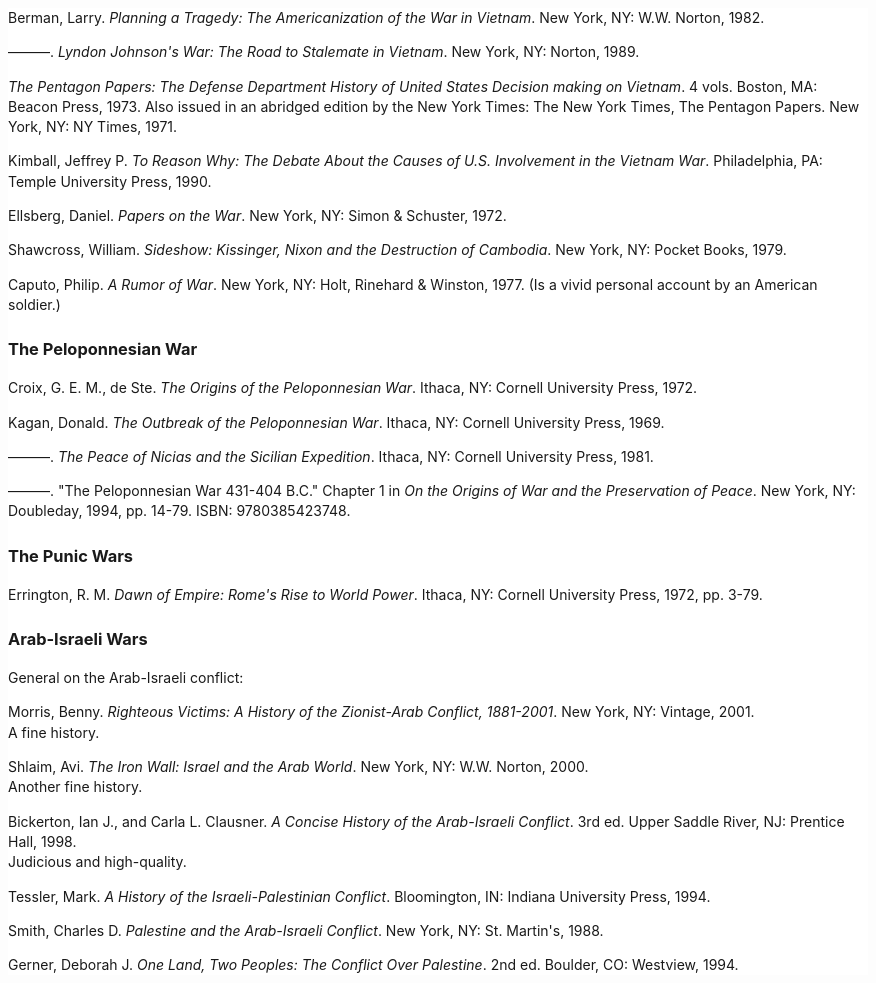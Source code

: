 Berman, Larry. _Planning a Tragedy: The Americanization of the War in Vietnam_. New York, NY: W.W. Norton, 1982.

———. _Lyndon Johnson's War: The Road to Stalemate in Vietnam_. New York, NY: Norton, 1989.

_The Pentagon Papers: The Defense Department History of United States Decision making on Vietnam_. 4 vols. Boston, MA: Beacon Press, 1973. Also issued in an abridged edition by the New York Times: The New York Times, The Pentagon Papers. New York, NY: NY Times, 1971.

Kimball, Jeffrey P. _To Reason Why: The Debate About the Causes of U.S. Involvement in the Vietnam War_. Philadelphia, PA: Temple University Press, 1990.

Ellsberg, Daniel. _Papers on the War_. New York, NY: Simon & Schuster, 1972.

Shawcross, William. _Sideshow: Kissinger, Nixon and the Destruction of Cambodia_. New York, NY: Pocket Books, 1979.

Caputo, Philip. _A Rumor of War_. New York, NY: Holt, Rinehard & Winston, 1977. (Is a vivid personal account by an American soldier.)

### The Peloponnesian War

Croix, G. E. M., de Ste. _The Origins of the Peloponnesian War_. Ithaca, NY: Cornell University Press, 1972.

Kagan, Donald. _The Outbreak of the Peloponnesian War_. Ithaca, NY: Cornell University Press, 1969.

———. _The Peace of Nicias and the Sicilian Expedition_. Ithaca, NY: Cornell University Press, 1981.

———. "The Peloponnesian War 431-404 B.C." Chapter 1 in _On the Origins of War and the Preservation of Peace_. New York, NY: Doubleday, 1994, pp. 14-79. ISBN: 9780385423748.

### The Punic Wars

Errington, R. M. _Dawn of Empire: Rome's Rise to World Power_. Ithaca, NY: Cornell University Press, 1972, pp. 3-79.

### Arab-Israeli Wars

General on the Arab-Israeli conflict:

Morris, Benny. _Righteous Victims: A History of the Zionist-Arab Conflict, 1881-2001_. New York, NY: Vintage, 2001.  
A fine history.

Shlaim, Avi. _The Iron Wall: Israel and the Arab World_. New York, NY: W.W. Norton, 2000.  
Another fine history.

Bickerton, Ian J., and Carla L. Clausner. _A Concise History of the Arab-Israeli Conflict_. 3rd ed. Upper Saddle River, NJ: Prentice Hall, 1998.  
Judicious and high-quality.

Tessler, Mark. _A History of the Israeli-Palestinian Conflict_. Bloomington, IN: Indiana University Press, 1994.

Smith, Charles D. _Palestine and the Arab-Israeli Conflict_. New York, NY: St. Martin's, 1988.

Gerner, Deborah J. _One Land, Two Peoples: The Conflict Over Palestine_. 2nd ed. Boulder, CO: Westview, 1994.
